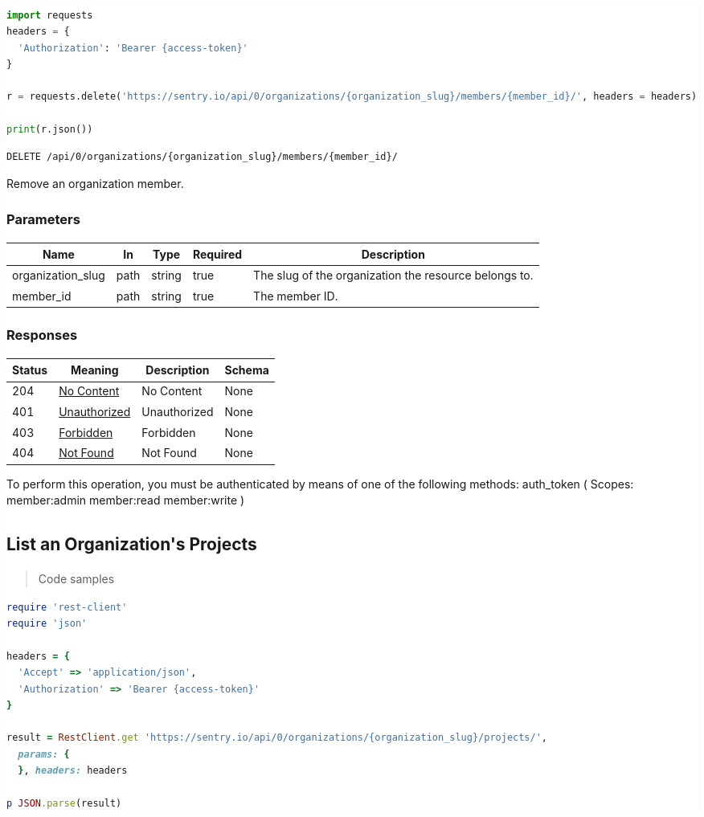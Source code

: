 ```ruby

```

```python
import requests
headers = {
  'Authorization': 'Bearer {access-token}'
}

r = requests.delete('https://sentry.io/api/0/organizations/{organization_slug}/members/{member_id}/', headers = headers)

print(r.json())

```

`DELETE /api/0/organizations/{organization_slug}/members/{member_id}/`

Remove an organization member.

<h3 id="delete-an-organization-member-parameters">Parameters</h3>

|Name|In|Type|Required|Description|
|---|---|---|---|---|
|organization_slug|path|string|true|The slug of the organization the resource belongs to.|
|member_id|path|string|true|The member ID.|

<h3 id="delete-an-organization-member-responses">Responses</h3>

|Status|Meaning|Description|Schema|
|---|---|---|---|
|204|[No Content](https://tools.ietf.org/html/rfc7231#section-6.3.5)|No Content|None|
|401|[Unauthorized](https://tools.ietf.org/html/rfc7235#section-3.1)|Unauthorized|None|
|403|[Forbidden](https://tools.ietf.org/html/rfc7231#section-6.5.3)|Forbidden|None|
|404|[Not Found](https://tools.ietf.org/html/rfc7231#section-6.5.4)|Not Found|None|

<aside class="warning">
To perform this operation, you must be authenticated by means of one of the following methods:
auth_token ( Scopes: member:admin member:read member:write )
</aside>

## List an Organization's Projects

<a id="opIdList an Organization's Projects"></a>

> Code samples

```ruby
require 'rest-client'
require 'json'

headers = {
  'Accept' => 'application/json',
  'Authorization' => 'Bearer {access-token}'
}

result = RestClient.get 'https://sentry.io/api/0/organizations/{organization_slug}/projects/',
  params: {
  }, headers: headers

p JSON.parse(result)

```
